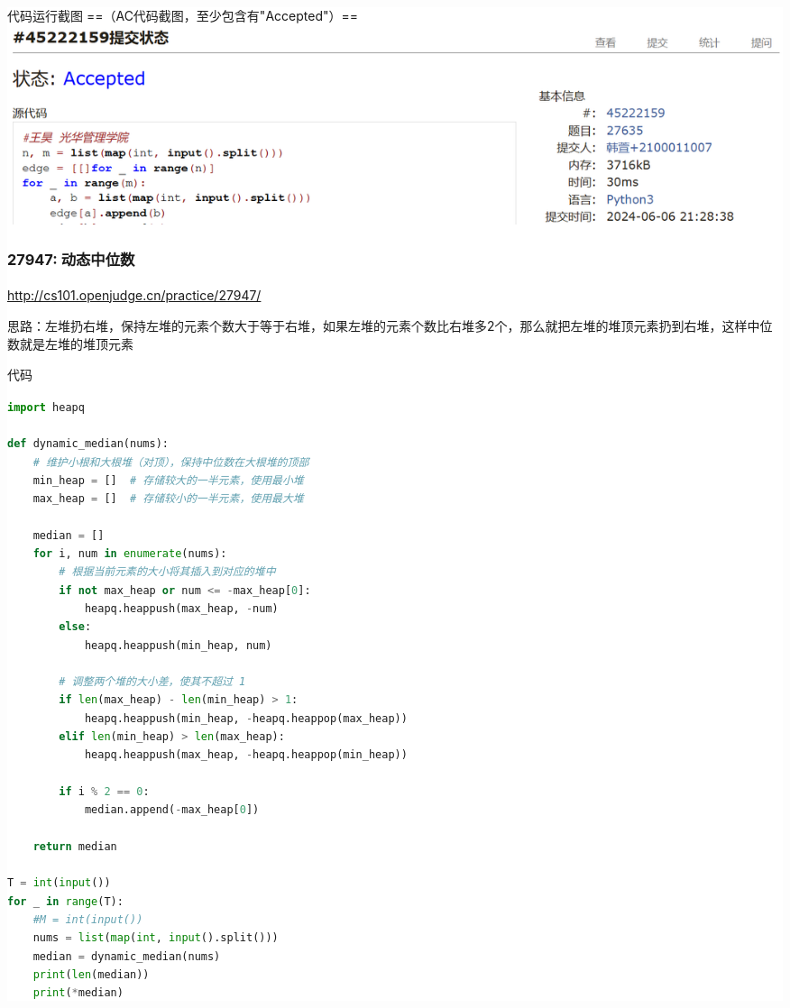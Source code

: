 

代码运行截图 ==（AC代码截图，至少包含有"Accepted"）==
![](./assignmentD.4.png)






### 27947: 动态中位数

http://cs101.openjudge.cn/practice/27947/



思路：左堆扔右堆，保持左堆的元素个数大于等于右堆，如果左堆的元素个数比右堆多2个，那么就把左堆的堆顶元素扔到右堆，这样中位数就是左堆的堆顶元素

代码

```python
import heapq

def dynamic_median(nums):
    # 维护小根和大根堆（对顶），保持中位数在大根堆的顶部
    min_heap = []  # 存储较大的一半元素，使用最小堆
    max_heap = []  # 存储较小的一半元素，使用最大堆

    median = []
    for i, num in enumerate(nums):
        # 根据当前元素的大小将其插入到对应的堆中
        if not max_heap or num <= -max_heap[0]:
            heapq.heappush(max_heap, -num)
        else:
            heapq.heappush(min_heap, num)

        # 调整两个堆的大小差，使其不超过 1
        if len(max_heap) - len(min_heap) > 1:
            heapq.heappush(min_heap, -heapq.heappop(max_heap))
        elif len(min_heap) > len(max_heap):
            heapq.heappush(max_heap, -heapq.heappop(min_heap))

        if i % 2 == 0:
            median.append(-max_heap[0])

    return median

T = int(input())
for _ in range(T):
    #M = int(input())
    nums = list(map(int, input().split()))
    median = dynamic_median(nums)
    print(len(median))
    print(*median)
```
